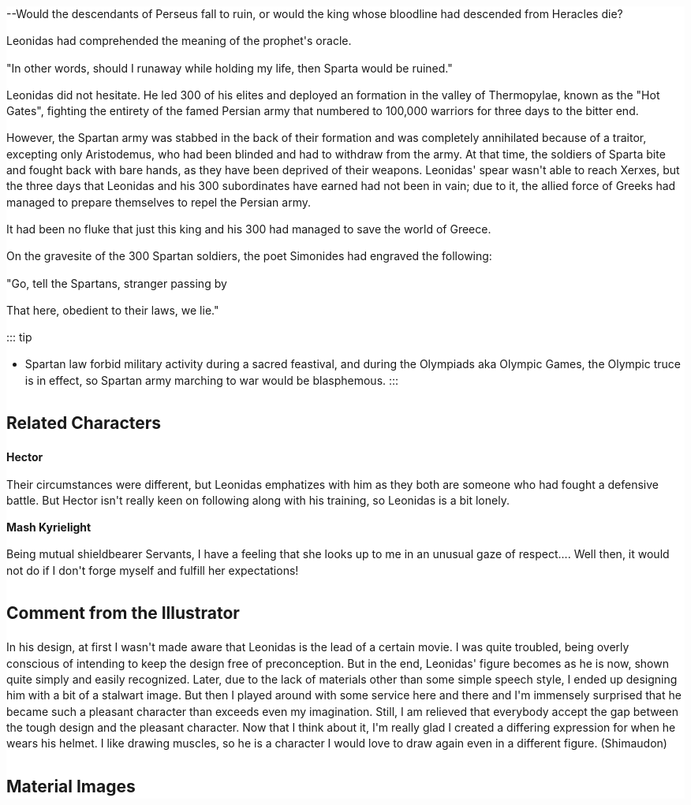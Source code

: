 --Would the descendants of Perseus fall to ruin, or would the king whose bloodline had descended from Heracles die?

Leonidas had comprehended the meaning of the prophet's oracle.

"In other words, should I runaway while holding my life, then Sparta would be ruined."

Leonidas did not hesitate. He led 300 of his elites and deployed an formation in the valley of Thermopylae, known as the "Hot Gates", fighting the entirety of the famed Persian army that numbered to 100,000 warriors for three days to the bitter end.

However, the Spartan army was stabbed in the back of their formation and was completely annihilated because of a traitor, excepting only Aristodemus, who had been blinded and had to withdraw from the army. At that time, the soldiers of Sparta bite and fought back with bare hands, as they have been deprived of their weapons. Leonidas' spear wasn't able to reach Xerxes, but the three days that Leonidas and his 300 subordinates have earned had not been in vain; due to it, the allied force of Greeks had managed to prepare themselves to repel the Persian army.

It had been no fluke that just this king and his 300 had managed to save the world of Greece.

On the gravesite of the 300 Spartan soldiers, the poet Simonides had engraved the following:

"Go, tell the Spartans, stranger passing by

That here, obedient to their laws, we lie."

::: tip
* Spartan law forbid military activity during a sacred feastival, and during the Olympiads aka Olympic Games, the Olympic truce is in effect, so Spartan army marching to war would be blasphemous.
:::

## Related Characters

**Hector**

Their circumstances were different, but Leonidas emphatizes with him as they both are someone who had fought a defensive battle. But Hector isn't really keen on following along with his training, so Leonidas is a bit lonely.

**Mash Kyrielight**

Being mutual shieldbearer Servants, I have a feeling that she looks up to me in an unusual gaze of respect.... Well then, it would not do if I don't forge myself and fulfill her expectations!

## Comment from the Illustrator

In his design, at first I wasn't made aware that Leonidas is the lead of a certain movie. I was quite troubled, being overly conscious of intending to keep the design free of preconception. But in the end, Leonidas' figure becomes as he is now, shown quite simply and easily recognized. Later, due to the lack of materials other than some simple speech style, I ended up designing him with a bit of a stalwart image. But then I played around with some service here and there and I'm immensely surprised that he became such a pleasant character than exceeds even my imagination. Still, I am relieved that everybody accept the gap between the tough design and the pleasant character. Now that I think about it, I'm really glad I created a differing expression for when he wears his helmet. I like drawing muscles, so he is a character I would love to draw again even in a different figure. (Shimaudon)

## Material Images
